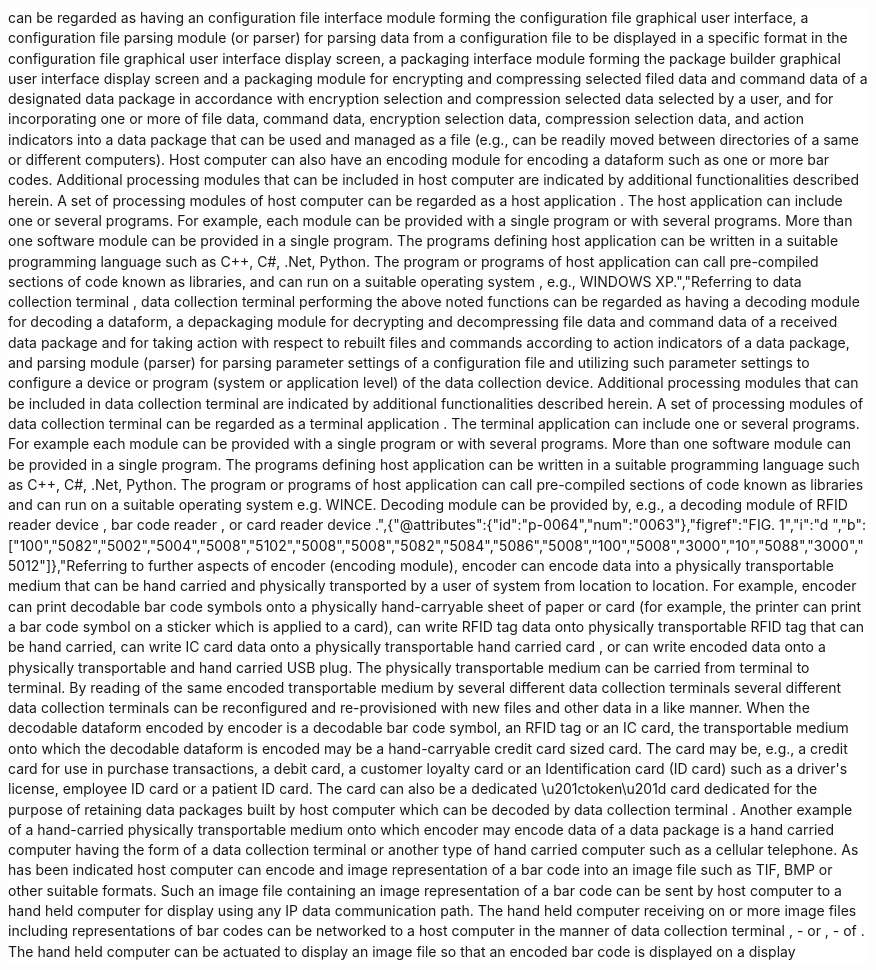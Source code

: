 can be regarded as having an configuration file interface module  forming the configuration file graphical user interface, a configuration file parsing module  (or parser) for parsing data from a configuration file to be displayed in a specific format in the configuration file graphical user interface display screen, a packaging interface module  forming the package builder graphical user interface display screen and a packaging module  for encrypting and compressing selected filed data and command data of a designated data package in accordance with encryption selection and compression selected data selected by a user, and for incorporating one or more of file data, command data, encryption selection data, compression selection data, and action indicators into a data package that can be used and managed as a file (e.g., can be readily moved between directories of a same or different computers). Host computer  can also have an encoding module  for encoding a dataform such as one or more bar codes. Additional processing modules that can be included in host computer  are indicated by additional functionalities described herein. A set of processing modules of host computer  can be regarded as a host application . The host application  can include one or several programs. For example, each module can be provided with a single program or with several programs. More than one software module can be provided in a single program. The programs defining host application  can be written in a suitable programming language such as C++, C#, .Net, Python. The program or programs of host application  can call pre-compiled sections of code known as libraries, and can run on a suitable operating system , e.g., WINDOWS XP.","Referring to data collection terminal , data collection terminal  performing the above noted functions can be regarded as having a decoding module  for decoding a dataform, a depackaging module  for decrypting and decompressing file data and command data of a received data package and for taking action with respect to rebuilt files and commands according to action indicators of a data package, and parsing module  (parser) for parsing parameter settings of a configuration file and utilizing such parameter settings to configure a device or program (system or application level) of the data collection device. Additional processing modules that can be included in data collection terminal  are indicated by additional functionalities described herein. A set of processing modules of data collection terminal  can be regarded as a terminal application . The terminal application  can include one or several programs. For example each module can be provided with a single program or with several programs. More than one software module can be provided in a single program. The programs defining host application  can be written in a suitable programming language such as C++, C#, .Net, Python. The program or programs of host application  can call pre-compiled sections of code known as libraries and can run on a suitable operating system e.g. WINCE. Decoding module  can be provided by, e.g., a decoding module of RFID reader device , bar code reader , or card reader device .",{"@attributes":{"id":"p-0064","num":"0063"},"figref":"FIG. 1","i":"d ","b":["100","5082","5002","5004","5008","5102","5008","5008","5082","5084","5086","5008","100","5008","3000","10","5088","3000","5012"]},"Referring to further aspects of encoder  (encoding module), encoder  can encode data into a physically transportable medium that can be hand carried and physically transported by a user of system  from location to location. For example, encoder  can print decodable bar code symbols onto a physically hand-carryable sheet of paper or card (for example, the printer can print a bar code symbol on a sticker which is applied to a card), can write RFID tag data onto physically transportable RFID tag  that can be hand carried, can write IC card data onto a physically transportable hand carried card , or can write encoded data onto a physically transportable and hand carried USB plug. The physically transportable medium can be carried from terminal to terminal. By reading of the same encoded transportable medium by several different data collection terminals  several different data collection terminals can be reconfigured and re-provisioned with new files and other data in a like manner. When the decodable dataform encoded by encoder  is a decodable bar code symbol, an RFID tag or an IC card, the transportable medium onto which the decodable dataform is encoded may be a hand-carryable credit card sized card. The card may be, e.g., a credit card for use in purchase transactions, a debit card, a customer loyalty card or an Identification card (ID card) such as a driver's license, employee ID card or a patient ID card. The card can also be a dedicated \u201ctoken\u201d card dedicated for the purpose of retaining data packages built by host computer  which can be decoded by data collection terminal . Another example of a hand-carried physically transportable medium onto which encoder  may encode data of a data package is a hand carried computer having the form of a data collection terminal  or another type of hand carried computer such as a cellular telephone. As has been indicated host computer  can encode and image representation of a bar code into an image file such as TIF, BMP or other suitable formats. Such an image file containing an image representation of a bar code can be sent by host computer  to a hand held computer for display using any IP data communication path. The hand held computer receiving on or more image files including representations of bar codes can be networked to a host computer  in the manner of data collection terminal , - or , - of . The hand held computer can be actuated to display an image file so that an encoded bar code is displayed on a display